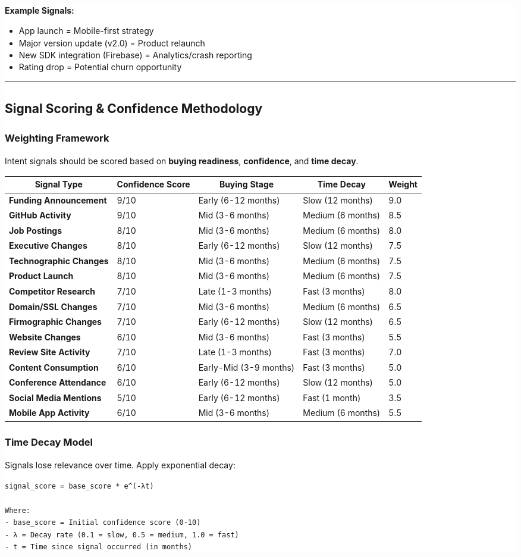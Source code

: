 **Example Signals:**
- App launch = Mobile-first strategy
- Major version update (v2.0) = Product relaunch
- New SDK integration (Firebase) = Analytics/crash reporting
- Rating drop = Potential churn opportunity

---

## Signal Scoring & Confidence Methodology

### Weighting Framework

Intent signals should be scored based on **buying readiness**, **confidence**, and **time decay**.

| Signal Type | Confidence Score | Buying Stage | Time Decay | Weight |
|-------------|------------------|--------------|------------|--------|
| **Funding Announcement** | 9/10 | Early (6-12 months) | Slow (12 months) | 9.0 |
| **GitHub Activity** | 9/10 | Mid (3-6 months) | Medium (6 months) | 8.5 |
| **Job Postings** | 8/10 | Mid (3-6 months) | Medium (6 months) | 8.0 |
| **Executive Changes** | 8/10 | Early (6-12 months) | Slow (12 months) | 7.5 |
| **Technographic Changes** | 8/10 | Mid (3-6 months) | Medium (6 months) | 7.5 |
| **Product Launch** | 8/10 | Mid (3-6 months) | Medium (6 months) | 7.5 |
| **Competitor Research** | 7/10 | Late (1-3 months) | Fast (3 months) | 8.0 |
| **Domain/SSL Changes** | 7/10 | Mid (3-6 months) | Medium (6 months) | 6.5 |
| **Firmographic Changes** | 7/10 | Early (6-12 months) | Slow (12 months) | 6.5 |
| **Website Changes** | 6/10 | Mid (3-6 months) | Fast (3 months) | 5.5 |
| **Review Site Activity** | 7/10 | Late (1-3 months) | Fast (3 months) | 7.0 |
| **Content Consumption** | 6/10 | Early-Mid (3-9 months) | Fast (3 months) | 5.0 |
| **Conference Attendance** | 6/10 | Early (6-12 months) | Slow (12 months) | 5.0 |
| **Social Media Mentions** | 5/10 | Early (6-12 months) | Fast (1 month) | 3.5 |
| **Mobile App Activity** | 6/10 | Mid (3-6 months) | Medium (6 months) | 5.5 |

### Time Decay Model

Signals lose relevance over time. Apply exponential decay:

```
signal_score = base_score * e^(-λt)

Where:
- base_score = Initial confidence score (0-10)
- λ = Decay rate (0.1 = slow, 0.5 = medium, 1.0 = fast)
- t = Time since signal occurred (in months)
```
